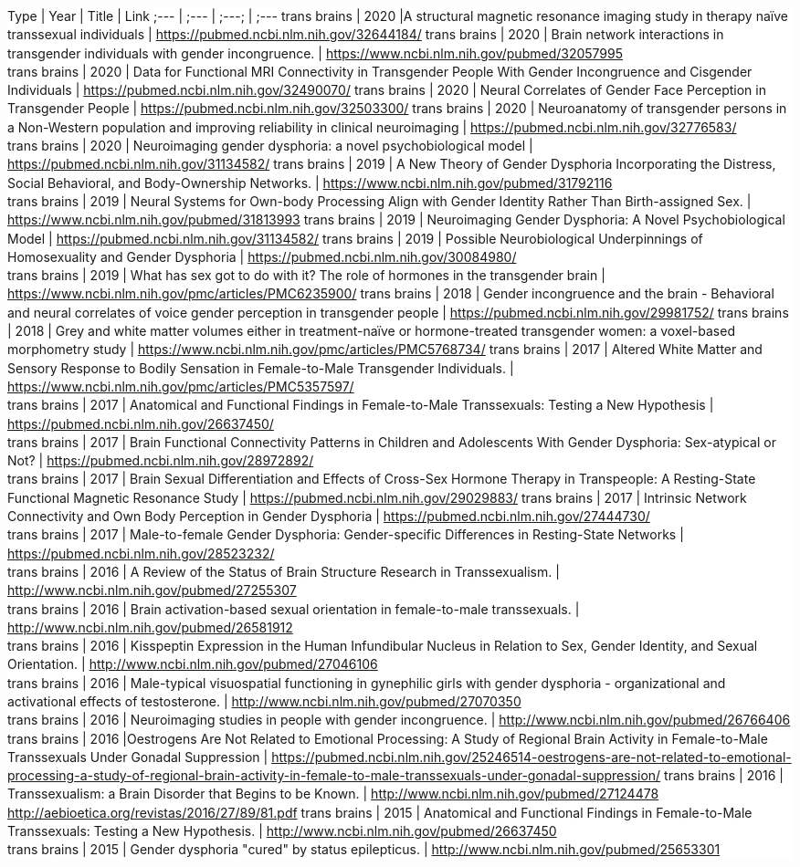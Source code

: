 	
Type | Year | Title | Link 
;--- | ;--- | ;---; | ;---
trans brains | 2020 |A structural magnetic resonance imaging study in therapy naïve transsexual individuals | https://pubmed.ncbi.nlm.nih.gov/32644184/	
trans brains | 2020 | Brain network interactions in transgender individuals with gender incongruence. | https://www.ncbi.nlm.nih.gov/pubmed/32057995	
trans brains | 2020 | Data for Functional MRI Connectivity in Transgender People With Gender Incongruence and Cisgender Individuals | https://pubmed.ncbi.nlm.nih.gov/32490070/	
trans brains | 2020 | Neural Correlates of Gender Face Perception in Transgender People | https://pubmed.ncbi.nlm.nih.gov/32503300/	
trans brains | 2020 | Neuroanatomy of transgender persons in a Non-Western population and improving reliability in clinical neuroimaging | https://pubmed.ncbi.nlm.nih.gov/32776583/	
trans brains | 2020 | Neuroimaging gender dysphoria: a novel psychobiological model | https://pubmed.ncbi.nlm.nih.gov/31134582/	
trans brains | 2019 | A New Theory of Gender Dysphoria Incorporating the Distress, Social Behavioral, and Body-Ownership Networks. | https://www.ncbi.nlm.nih.gov/pubmed/31792116	
trans brains | 2019 | Neural Systems for Own-body Processing Align with Gender Identity Rather Than Birth-assigned Sex. | https://www.ncbi.nlm.nih.gov/pubmed/31813993
trans brains | 2019 | Neuroimaging Gender Dysphoria: A Novel Psychobiological Model | https://pubmed.ncbi.nlm.nih.gov/31134582/	
trans brains | 2019 | Possible Neurobiological Underpinnings of Homosexuality and Gender Dysphoria | https://pubmed.ncbi.nlm.nih.gov/30084980/	
trans brains | 2019 | What has sex got to do with it? The role of hormones in the transgender brain | https://www.ncbi.nlm.nih.gov/pmc/articles/PMC6235900/	
trans brains | 2018 | Gender incongruence and the brain - Behavioral and neural correlates of voice gender perception in transgender people | https://pubmed.ncbi.nlm.nih.gov/29981752/	
trans brains | 2018 | Grey and white matter volumes either in treatment-naïve or hormone-treated transgender women: a voxel-based morphometry study | https://www.ncbi.nlm.nih.gov/pmc/articles/PMC5768734/	
trans brains | 2017 | Altered White Matter and Sensory Response to Bodily Sensation in Female-to-Male Transgender Individuals. | https://www.ncbi.nlm.nih.gov/pmc/articles/PMC5357597/	
trans brains | 2017 | Anatomical and Functional Findings in Female-to-Male Transsexuals: Testing a New Hypothesis | https://pubmed.ncbi.nlm.nih.gov/26637450/	
trans brains | 2017 | Brain Functional Connectivity Patterns in Children and Adolescents With Gender Dysphoria: Sex-atypical or Not? | https://pubmed.ncbi.nlm.nih.gov/28972892/	
trans brains | 2017 | Brain Sexual Differentiation and Effects of Cross-Sex Hormone Therapy in Transpeople: A Resting-State Functional Magnetic Resonance Study | https://pubmed.ncbi.nlm.nih.gov/29029883/	
trans brains | 2017 | Intrinsic Network Connectivity and Own Body Perception in Gender Dysphoria | https://pubmed.ncbi.nlm.nih.gov/27444730/	
trans brains | 2017 | Male-to-female Gender Dysphoria: Gender-specific Differences in Resting-State Networks | https://pubmed.ncbi.nlm.nih.gov/28523232/	
trans brains | 2016 | A Review of the Status of Brain Structure Research in Transsexualism. | http://www.ncbi.nlm.nih.gov/pubmed/27255307	
trans brains | 2016 | Brain activation-based sexual orientation in female-to-male transsexuals. | http://www.ncbi.nlm.nih.gov/pubmed/26581912	
trans brains | 2016 | Kisspeptin Expression in the Human Infundibular Nucleus in Relation to Sex, Gender Identity, and Sexual Orientation. | http://www.ncbi.nlm.nih.gov/pubmed/27046106	
trans brains | 2016 | Male-typical visuospatial functioning in gynephilic girls with gender dysphoria - organizational and activational effects of testosterone. | http://www.ncbi.nlm.nih.gov/pubmed/27070350	
trans brains | 2016 | Neuroimaging studies in people with gender incongruence. | http://www.ncbi.nlm.nih.gov/pubmed/26766406	
trans brains | 2016 |Oestrogens Are Not Related to Emotional Processing: A Study of Regional Brain Activity in Female-to-Male Transsexuals Under Gonadal Suppression | https://pubmed.ncbi.nlm.nih.gov/25246514-oestrogens-are-not-related-to-emotional-processing-a-study-of-regional-brain-activity-in-female-to-male-transsexuals-under-gonadal-suppression/	
trans brains | 2016 | Transsexualism: a Brain Disorder that Begins to be Known. | http://www.ncbi.nlm.nih.gov/pubmed/27124478 http://aebioetica.org/revistas/2016/27/89/81.pdf
trans brains | 2015 | Anatomical and Functional Findings in Female-to-Male Transsexuals: Testing a New Hypothesis. | http://www.ncbi.nlm.nih.gov/pubmed/26637450	
trans brains | 2015 | Gender dysphoria "cured" by status epilepticus. | http://www.ncbi.nlm.nih.gov/pubmed/25653301	